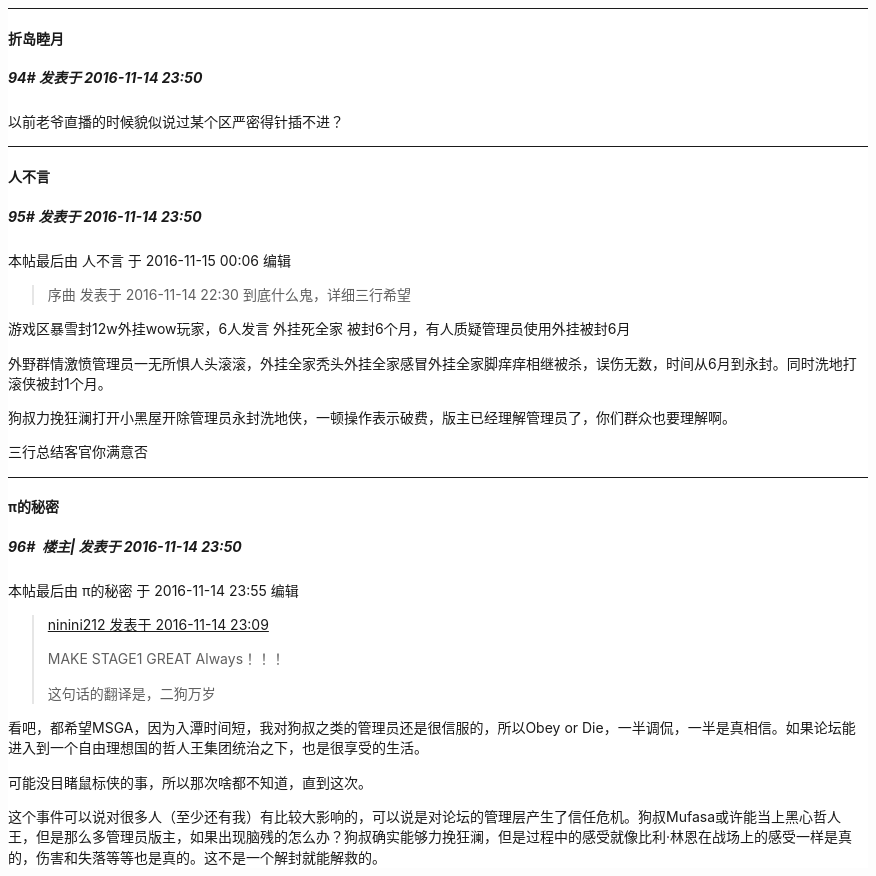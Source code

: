 





*****

####  折岛睦月  
##### 94#       发表于 2016-11-14 23:50




以前老爷直播的时候貌似说过某个区严密得针插不进？







*****

####  人不言  
##### 95#       发表于 2016-11-14 23:50



 本帖最后由 人不言 于 2016-11-15 00:06 编辑 
<blockquote>序曲 发表于 2016-11-14 22:30
到底什么鬼，详细三行希望</blockquote>

游戏区暴雪封12w外挂wow玩家，6人发言 外挂死全家 被封6个月，有人质疑管理员使用外挂被封6月

外野群情激愤管理员一无所惧人头滚滚，外挂全家秃头外挂全家感冒外挂全家脚痒痒相继被杀，误伤无数，时间从6月到永封。同时洗地打滚侠被封1个月。

狗叔力挽狂澜打开小黑屋开除管理员永封洗地侠，一顿操作表示破费，版主已经理解管理员了，你们群众也要理解啊。

三行总结客官你满意否







*****

####  π的秘密  
##### 96#         楼主| 发表于 2016-11-14 23:50



 本帖最后由 π的秘密 于 2016-11-14 23:55 编辑 
<blockquote><a href="httphttps://bbs.saraba1st.com/2b/forum.php?mod=redirect&amp;goto=findpost&amp;pid=34179818&amp;ptid=1347317" target="_blank">ninini212 发表于 2016-11-14 23:09</a>

MAKE STAGE1 GREAT Always！！！

这句话的翻译是，二狗万岁</blockquote>
看吧，都希望MSGA，因为入潭时间短，我对狗叔之类的管理员还是很信服的，所以Obey or Die，一半调侃，一半是真相信。如果论坛能进入到一个自由理想国的哲人王集团统治之下，也是很享受的生活。


可能没目睹鼠标侠的事，所以那次啥都不知道，直到这次。


这个事件可以说对很多人（至少还有我）有比较大影响的，可以说是对论坛的管理层产生了信任危机。狗叔Mufasa或许能当上黑心哲人王，但是那么多管理员版主，如果出现脑残的怎么办？狗叔确实能够力挽狂澜，但是过程中的感受就像比利·林恩在战场上的感受一样是真的，伤害和失落等等也是真的。这不是一个解封就能解救的。

